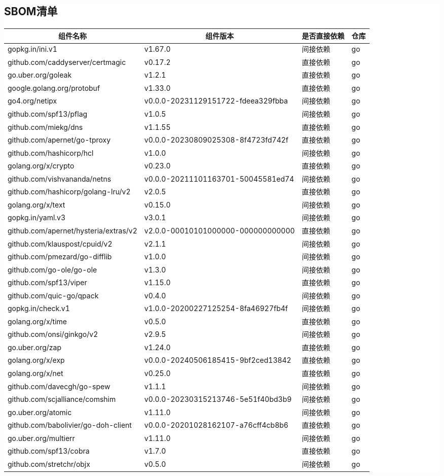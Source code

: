 


## SBOM清单

| 组件名称 | 组件版本 | 是否直接依赖 | 仓库 |
| -------- | -------- | ------------ | ---- |
|gopkg.in/ini.v1|v1.67.0|间接依赖|go|
|github.com/caddyserver/certmagic|v0.17.2|直接依赖|go|
|go.uber.org/goleak|v1.2.1|直接依赖|go|
|google.golang.org/protobuf|v1.33.0|直接依赖|go|
|go4.org/netipx|v0.0.0-20231129151722-fdeea329fbba|间接依赖|go|
|github.com/spf13/pflag|v1.0.5|间接依赖|go|
|github.com/miekg/dns|v1.1.55|直接依赖|go|
|github.com/apernet/go-tproxy|v0.0.0-20230809025308-8f4723fd742f|直接依赖|go|
|github.com/hashicorp/hcl|v1.0.0|间接依赖|go|
|golang.org/x/crypto|v0.23.0|直接依赖|go|
|github.com/vishvananda/netns|v0.0.0-20211101163701-50045581ed74|间接依赖|go|
|github.com/hashicorp/golang-lru/v2|v2.0.5|直接依赖|go|
|golang.org/x/text|v0.15.0|间接依赖|go|
|gopkg.in/yaml.v3|v3.0.1|间接依赖|go|
|github.com/apernet/hysteria/extras/v2|v2.0.0-00010101000000-000000000000|直接依赖|go|
|github.com/klauspost/cpuid/v2|v2.1.1|间接依赖|go|
|github.com/pmezard/go-difflib|v1.0.0|间接依赖|go|
|github.com/go-ole/go-ole|v1.3.0|间接依赖|go|
|github.com/spf13/viper|v1.15.0|直接依赖|go|
|github.com/quic-go/qpack|v0.4.0|间接依赖|go|
|gopkg.in/check.v1|v1.0.0-20200227125254-8fa46927fb4f|间接依赖|go|
|golang.org/x/time|v0.5.0|直接依赖|go|
|github.com/onsi/ginkgo/v2|v2.9.5|间接依赖|go|
|go.uber.org/zap|v1.24.0|直接依赖|go|
|golang.org/x/exp|v0.0.0-20240506185415-9bf2ced13842|直接依赖|go|
|golang.org/x/net|v0.25.0|直接依赖|go|
|github.com/davecgh/go-spew|v1.1.1|间接依赖|go|
|github.com/scjalliance/comshim|v0.0.0-20230315213746-5e51f40bd3b9|间接依赖|go|
|go.uber.org/atomic|v1.11.0|间接依赖|go|
|github.com/babolivier/go-doh-client|v0.0.0-20201028162107-a76cff4cb8b6|直接依赖|go|
|go.uber.org/multierr|v1.11.0|间接依赖|go|
|github.com/spf13/cobra|v1.7.0|直接依赖|go|
|github.com/stretchr/objx|v0.5.0|间接依赖|go|